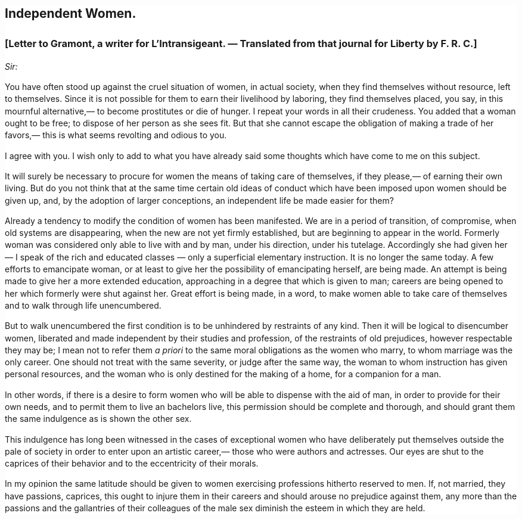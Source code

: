 ## Independent Women.

### [Letter to Gramont, a writer for L’Intransigeant. — Translated from that journal for Liberty by F. R. C.]

*Sir:*

You have often stood up against the cruel situation of women, in actual society, when they find themselves without resource, left to themselves. Since it is not possible for them to earn their livelihood by laboring, they find themselves placed, you say, in this mournful alternative,— to become prostitutes or die of hunger. I repeat your words in all their crudeness. You added that a woman ought to be free; to dispose of her person as she sees fit. But that she cannot escape the obligation of making a trade of her favors,— this is what seems revolting and odious to you.

I agree with you. I wish only to add to what you have already said some thoughts which have come to me on this subject.

It will surely be necessary to procure for women the means of taking care of themselves, if they please,— of earning their own living. But do you not think that at the same time certain old ideas of conduct which have been imposed upon women should be given up, and, by the adoption of larger conceptions, an independent life be made easier for them?

Already a tendency to modify the condition of women has been manifested. We are in a period of transition, of compromise, when old systems are disappearing, when the new are not yet firmly established, but are beginning to appear in the world. Formerly woman was considered only able to live with and by man, under his direction, under his tutelage. Accordingly she had given her — I speak of the rich and educated classes — only a superficial elementary instruction. It is no longer the same today. A few efforts to emancipate woman, or at least to give her the possibility of emancipating herself, are being made. An attempt is being made to give her a more extended education, approaching in a degree that which is given to man; careers are being opened to her which formerly were shut against her. Great effort is being made, in a word, to make women able to take care of themselves and to walk through life unencumbered.

But to walk unencumbered the first condition is to be unhindered by restraints of any kind. Then it will be logical to disencumber women, liberated and made independent by their studies and profession, of the restraints of old prejudices, however respectable they may be; I mean not to refer them *a priori* to the same moral obligations as the women who marry, to whom marriage was the only career. One should not treat with the same severity, or judge after the same way, the woman to whom instruction has given personal resources, and the woman who is only destined for the making of a home, for a companion for a man.

In other words, if there is a desire to form women who will be able to dispense with the aid of man, in order to provide for their own needs, and to permit them to live an bachelors live, this permission should be complete and thorough, and should grant them the same indulgence as is shown the other sex.

This indulgence has long been witnessed in the cases of exceptional women who have deliberately put themselves outside the pale of society in order to enter upon an artistic career,— those who were authors and actresses. Our eyes are shut to the caprices of their behavior and to the eccentricity of their morals.

In my opinion the same latitude should be given to women exercising professions hitherto reserved to men. If, not married, they have passions, caprices, this ought to injure them in their careers and should arouse no prejudice against them, any more than the passions and the gallantries of their colleagues of the male sex diminish the esteem in which they are held.
